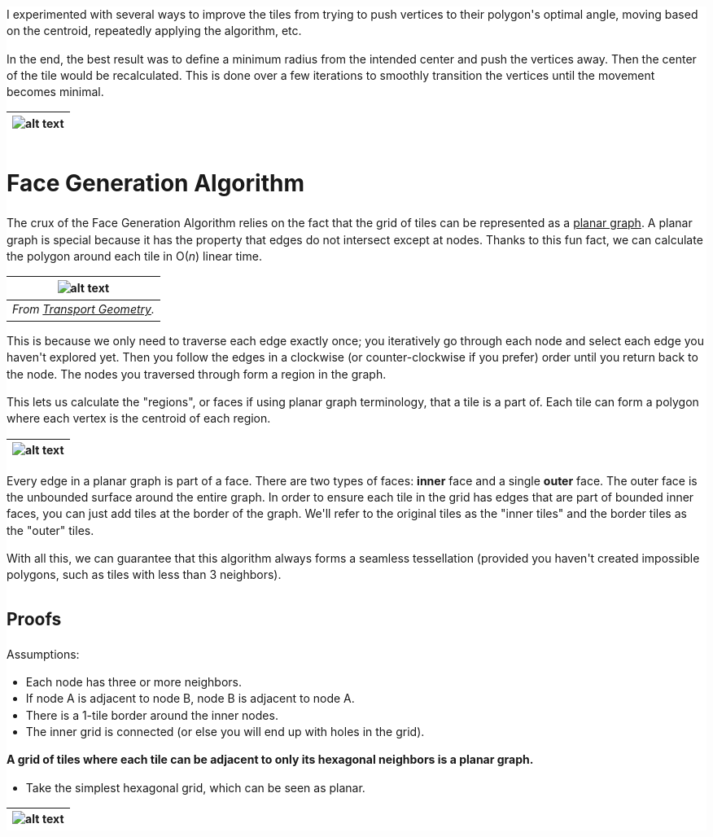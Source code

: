 I experimented with several ways to improve the tiles from trying to push vertices to their polygon's optimal angle, moving based on the centroid, repeatedly applying the algorithm, etc.

In the end, the best result was to define a minimum radius from the intended center and push the vertices away. Then the center of the tile would be recalculated. This is done over a few iterations to smoothly transition the vertices until the movement becomes minimal.

| ![alt text](/1.22.2025/asset17.gif) |
|:--:|

# Face Generation Algorithm
The crux of the Face Generation Algorithm relies on the fact that the grid of tiles can be represented as a [planar graph](https://cp-algorithms.com/geometry/planar.html). A planar graph is special because it has the property that edges do not intersect except at nodes. Thanks to this fun fact, we can calculate the polygon around each tile in O(*n*) linear time.

| ![alt text](/1.22.2025/asset19.png) |
|:--:|
| *From [Transport Geometry](https://transportgeography.org/contents/methods/graph-theory-definition-properties/planar-non-planar-graph/).* |

This is because we only need to traverse each edge exactly once; you iteratively go through each node and select each edge you haven't explored yet. Then you follow the edges in a clockwise (or counter-clockwise if you prefer) order until you return back to the node. The nodes you traversed through form a region in the graph.

This lets us calculate the "regions", or faces if using planar graph terminology, that a tile is a part of. Each tile can form a polygon where each vertex is the centroid of each region.

| ![alt text](/1.22.2025/asset21.gif) |
|:--:|

Every edge in a planar graph is part of a face. There are two types of faces: **inner** face and a single **outer** face. The outer face is the unbounded surface around the entire graph. In order to ensure each tile in the grid has edges that are part of bounded inner faces, you can just add tiles at the border of the graph. We'll refer to the original tiles as the "inner tiles" and the border tiles as the "outer" tiles.

With all this, we can guarantee that this algorithm always forms a seamless tessellation (provided you haven't created impossible polygons, such as tiles with less than 3 neighbors).

## Proofs
Assumptions:
- Each node has three or more neighbors.
- If node A is adjacent to node B, node B is adjacent to node A.
- There is a 1-tile border around the inner nodes.
- The inner grid is connected (or else you will end up with holes in the grid). 


**A grid of tiles where each tile can be adjacent to only its hexagonal neighbors is a planar graph.**
- Take the simplest hexagonal grid, which can be seen as planar.

| ![alt text](/1.22.2025/asset20.png) |
|:--:|
